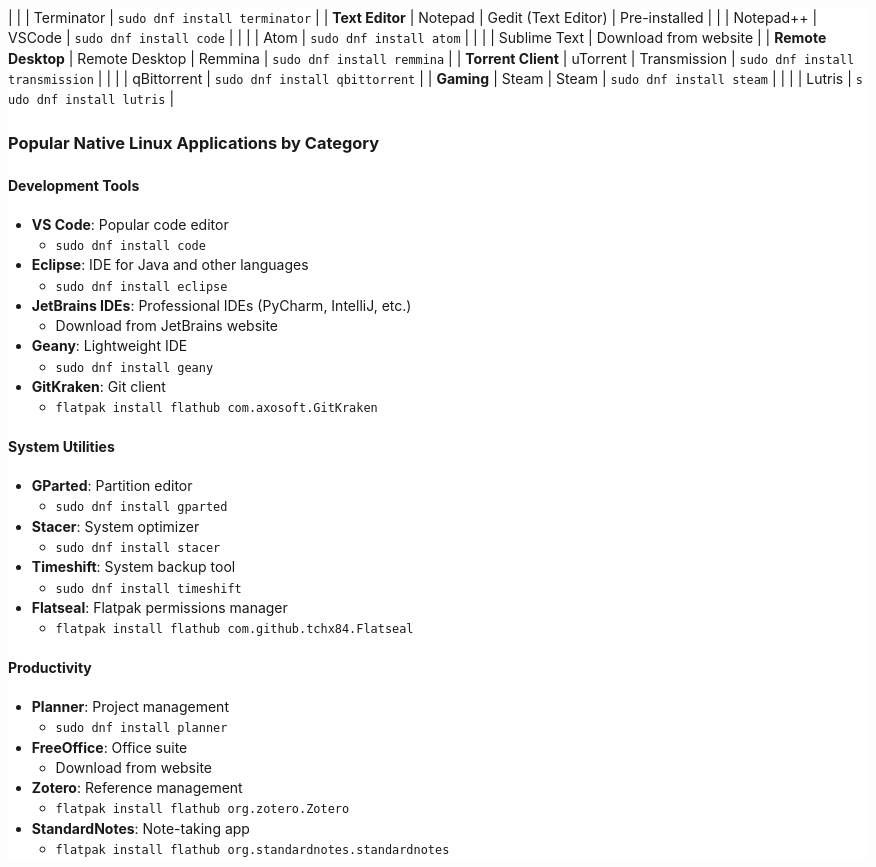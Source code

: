 | | | Terminator | `sudo dnf install terminator` |
| **Text Editor** | Notepad | Gedit (Text Editor) | Pre-installed |
| | Notepad++ | VSCode | `sudo dnf install code` |
| | | Atom | `sudo dnf install atom` |
| | | Sublime Text | Download from website |
| **Remote Desktop** | Remote Desktop | Remmina | `sudo dnf install remmina` |
| **Torrent Client** | uTorrent | Transmission | `sudo dnf install transmission` |
| | | qBittorrent | `sudo dnf install qbittorrent` |
| **Gaming** | Steam | Steam | `sudo dnf install steam` |
| | | Lutris | `sudo dnf install lutris` |

### Popular Native Linux Applications by Category

#### Development Tools
- **VS Code**: Popular code editor
  - `sudo dnf install code`
- **Eclipse**: IDE for Java and other languages
  - `sudo dnf install eclipse`
- **JetBrains IDEs**: Professional IDEs (PyCharm, IntelliJ, etc.)
  - Download from JetBrains website
- **Geany**: Lightweight IDE
  - `sudo dnf install geany`
- **GitKraken**: Git client
  - `flatpak install flathub com.axosoft.GitKraken`

#### System Utilities
- **GParted**: Partition editor
  - `sudo dnf install gparted`
- **Stacer**: System optimizer
  - `sudo dnf install stacer`
- **Timeshift**: System backup tool
  - `sudo dnf install timeshift`
- **Flatseal**: Flatpak permissions manager
  - `flatpak install flathub com.github.tchx84.Flatseal`

#### Productivity
- **Planner**: Project management
  - `sudo dnf install planner`
- **FreeOffice**: Office suite
  - Download from website
- **Zotero**: Reference management
  - `flatpak install flathub org.zotero.Zotero`
- **StandardNotes**: Note-taking app
  - `flatpak install flathub org.standardnotes.standardnotes`
